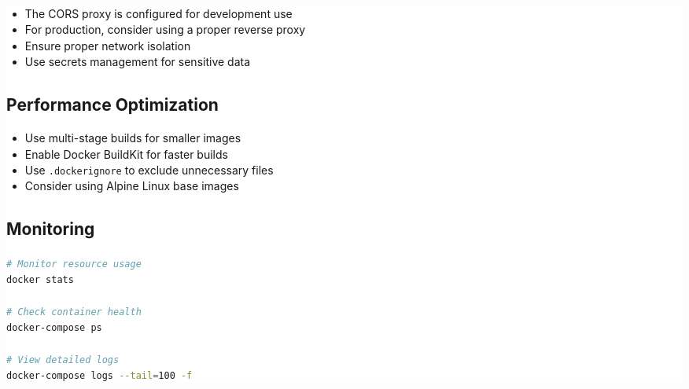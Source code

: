 - The CORS proxy is configured for development use
- For production, consider using a proper reverse proxy
- Ensure proper network isolation
- Use secrets management for sensitive data

## Performance Optimization

- Use multi-stage builds for smaller images
- Enable Docker BuildKit for faster builds
- Use `.dockerignore` to exclude unnecessary files
- Consider using Alpine Linux base images

## Monitoring

```bash
# Monitor resource usage
docker stats

# Check container health
docker-compose ps

# View detailed logs
docker-compose logs --tail=100 -f
```

